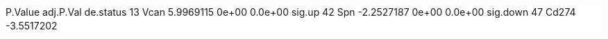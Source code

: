 <th style="text-align:right;position: sticky; top:0; background-color: #FFFFFF;position: sticky; top:0; background-color: #FFFFFF;">
P.Value
</th>
<th style="text-align:right;position: sticky; top:0; background-color: #FFFFFF;position: sticky; top:0; background-color: #FFFFFF;">
adj.P.Val
</th>
<th style="text-align:left;position: sticky; top:0; background-color: #FFFFFF;position: sticky; top:0; background-color: #FFFFFF;">
de.status
</th>
</tr>
</thead>
<tbody>
<tr>
<td style="text-align:left;">
13
</td>
<td style="text-align:left;">
Vcan
</td>
<td style="text-align:right;">
5.9969115
</td>
<td style="text-align:right;">
0e+00
</td>
<td style="text-align:right;">
0.0e+00
</td>
<td style="text-align:left;">
sig.up
</td>
</tr>
<tr>
<td style="text-align:left;">
42
</td>
<td style="text-align:left;">
Spn
</td>
<td style="text-align:right;">
-2.2527187
</td>
<td style="text-align:right;">
0e+00
</td>
<td style="text-align:right;">
0.0e+00
</td>
<td style="text-align:left;">
sig.down
</td>
</tr>
<tr>
<td style="text-align:left;">
47
</td>
<td style="text-align:left;">
Cd274
</td>
<td style="text-align:right;">
-3.5517202
